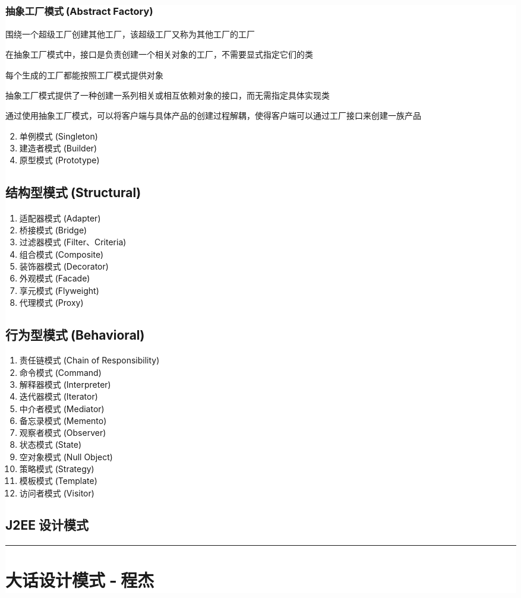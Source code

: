 ### 抽象工厂模式 (Abstract Factory) 

围绕一个超级工厂创建其他工厂，该超级工厂又称为其他工厂的工厂

在抽象工厂模式中，接口是负责创建一个相关对象的工厂，不需要显式指定它们的类

每个生成的工厂都能按照工厂模式提供对象

抽象工厂模式提供了一种创建一系列相关或相互依赖对象的接口，而无需指定具体实现类

通过使用抽象工厂模式，可以将客户端与具体产品的创建过程解耦，使得客户端可以通过工厂接口来创建一族产品





   2. 单例模式 (Singleton) 
   3. 建造者模式 (Builder)
   4. 原型模式 (Prototype)
## 结构型模式 (Structural)
   1. 适配器模式 (Adapter) 
   2. 桥接模式 (Bridge)
   3. 过滤器模式 (Filter、Criteria)
   4. 组合模式 (Composite)
   5. 装饰器模式 (Decorator)
   6. 外观模式 (Facade)
   7. 享元模式 (Flyweight)
   8. 代理模式 (Proxy)
## 行为型模式 (Behavioral)
   1. 责任链模式 (Chain of Responsibility)
   2. 命令模式 (Command)
   3. 解释器模式 (Interpreter)
   4. 迭代器模式 (Iterator)
   5. 中介者模式 (Mediator)
   6. 备忘录模式 (Memento)
   7. 观察者模式 (Observer)
   8. 状态模式 (State)
   9. 空对象模式 (Null Object)
   10. 策略模式 (Strategy)
   11. 模板模式 (Template)
   12. 访问者模式 (Visitor)
## J2EE 设计模式






---

# 大话设计模式 - 程杰





